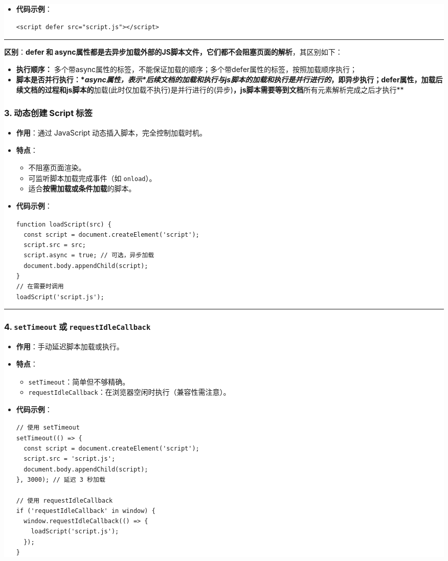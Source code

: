 - **代码示例**：

  ```
  <script defer src="script.js"></script>
  ```

------

**区别**：**defer 和 async属性都是去异步加载外部的JS脚本文件，它们都不会阻塞页面的解析**，其区别如下：

- **执行顺序：** 多个带async属性的标签，不能保证加载的顺序；多个带defer属性的标签，按照加载顺序执行；
- **脚本是否并行执行：\**async属性，表示\**后续文档的加载和执行与js脚本的加载和执行是并行进行的**，即异步执行；defer属性，加载后续文档的过程和js脚本的**加载(此时仅加载不执行)是并行进行的(异步)**，js脚本需要等到文档**所有元素解析完成之后才执行**

### **3. 动态创建 Script 标签**

- **作用**：通过 JavaScript 动态插入脚本，完全控制加载时机。

- **特点**：

  - 不阻塞页面渲染。
  - 可监听脚本加载完成事件（如 `onload`）。
  - 适合**按需加载或条件加载**的脚本。

- **代码示例**：

  ```
  function loadScript(src) {
    const script = document.createElement('script');
    script.src = src;
    script.async = true; // 可选，异步加载
    document.body.appendChild(script);
  }
  // 在需要时调用
  loadScript('script.js');
  ```

------

### **4. `setTimeout` 或 `requestIdleCallback`**

- **作用**：手动延迟脚本加载或执行。

- **特点**：

  - `setTimeout`：简单但不够精确。
  - `requestIdleCallback`：在浏览器空闲时执行（兼容性需注意）。

- **代码示例**：

  ```
  // 使用 setTimeout
  setTimeout(() => {
    const script = document.createElement('script');
    script.src = 'script.js';
    document.body.appendChild(script);
  }, 3000); // 延迟 3 秒加载
  
  // 使用 requestIdleCallback
  if ('requestIdleCallback' in window) {
    window.requestIdleCallback(() => {
      loadScript('script.js');
    });
  }
  ```
